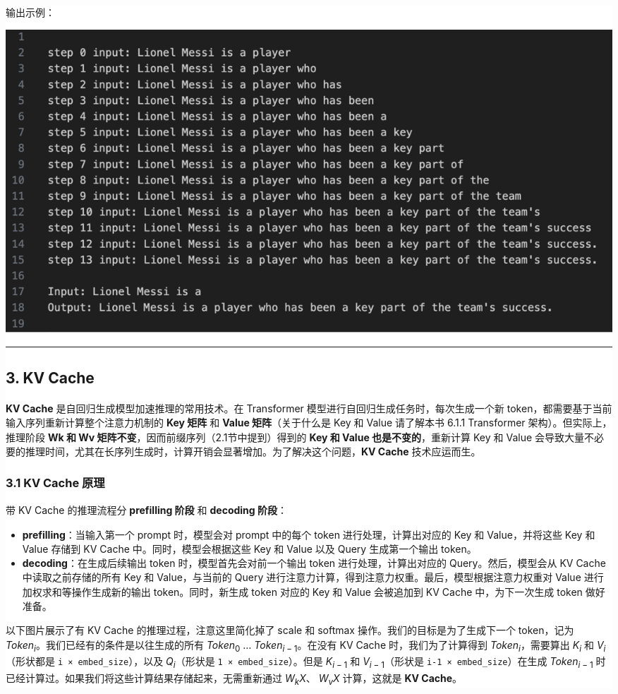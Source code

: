 输出示例：


![](./images/06InferenceMemory03.png) 

---

## 3. KV Cache

**KV Cache** 是自回归生成模型加速推理的常用技术。在 Transformer 模型进行自回归生成任务时，每次生成一个新 token，都需要基于当前输入序列重新计算整个注意力机制的 **Key 矩阵** 和 **Value 矩阵**（关于什么是 Key 和 Value 请了解本书 6.1.1 Transformer 架构）。但实际上，推理阶段 **Wk 和 Wv 矩阵不变**，因而前缀序列（2.1节中提到）得到的 **Key 和 Value 也是不变的**，重新计算 Key 和 Value 会导致大量不必要的推理时间，尤其在长序列生成时，计算开销会显著增加。为了解决这个问题，**KV Cache** 技术应运而生。

### 3.1 KV Cache 原理

带 KV Cache 的推理流程分 **prefilling 阶段** 和 **decoding 阶段**：

- **prefilling**：当输入第一个 prompt 时，模型会对 prompt 中的每个 token 进行处理，计算出对应的 Key 和 Value，并将这些 Key 和 Value 存储到 KV Cache 中。同时，模型会根据这些 Key 和 Value 以及 Query 生成第一个输出 token。  
- **decoding**：在生成后续输出 token 时，模型首先会对前一个输出 token 进行处理，计算出对应的 Query。然后，模型会从 KV Cache 中读取之前存储的所有 Key 和 Value，与当前的 Query 进行注意力计算，得到注意力权重。最后，模型根据注意力权重对 Value 进行加权求和等操作生成新的输出 token。同时，新生成 token 对应的 Key 和 Value 会被追加到 KV Cache 中，为下一次生成 token 做好准备。

以下图片展示了有 KV Cache 的推理过程，注意这里简化掉了 scale 和 softmax 操作。我们的目标是为了生成下一个 token，记为 $Token_i$。我们已经有的条件是以往生成的所有 $Token_0$ … $Token_{i-1}$。在没有 KV Cache 时，我们为了计算得到 $Token_i$，需要算出 $K_i$ 和 $V_i$（形状都是 `i × embed_size`），以及 $Q_i$（形状是 `1 × embed_size`）。但是 $K_{i-1}$ 和 $V_{i-1}$（形状是 `i-1 × embed_size`）在生成 $Token_{i-1}$ 时已经计算过。如果我们将这些计算结果存储起来，无需重新通过 $W_kX$、 $W_vX$ 计算，这就是 **KV Cache**。
